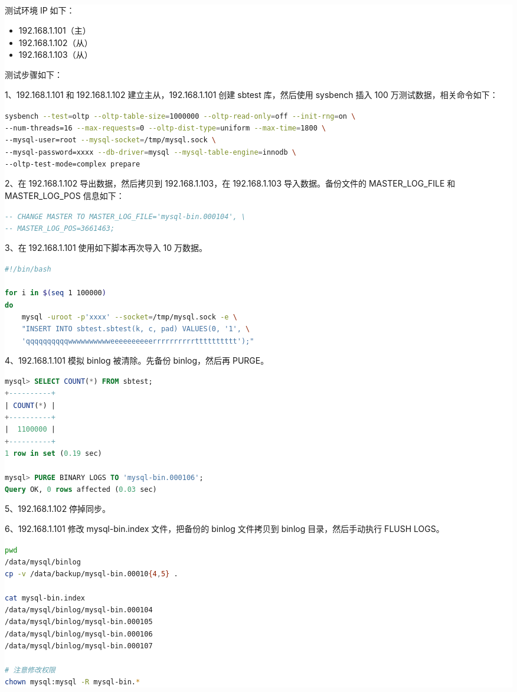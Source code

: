 测试环境 IP 如下：

* 192.168.1.101（主）
* 192.168.1.102（从）
* 192.168.1.103（从）

测试步骤如下：

1、192.168.1.101 和 192.168.1.102 建立主从，192.168.1.101 创建 sbtest 库，然后使用 sysbench 插入 100 万测试数据，相关命令如下：

``` bash
sysbench --test=oltp --oltp-table-size=1000000 --oltp-read-only=off --init-rng=on \
--num-threads=16 --max-requests=0 --oltp-dist-type=uniform --max-time=1800 \
--mysql-user=root --mysql-socket=/tmp/mysql.sock \
--mysql-password=xxxx --db-driver=mysql --mysql-table-engine=innodb \
--oltp-test-mode=complex prepare
```

2、在 192.168.1.102 导出数据，然后拷贝到 192.168.1.103，在 192.168.1.103 导入数据。备份文件的 MASTER_LOG_FILE 和 MASTER_LOG_POS 信息如下：

``` sql
-- CHANGE MASTER TO MASTER_LOG_FILE='mysql-bin.000104', \
-- MASTER_LOG_POS=3661463;
```

3、在 192.168.1.101 使用如下脚本再次导入 10 万数据。

``` bash
#!/bin/bash

for i in $(seq 1 100000)
do
    mysql -uroot -p'xxxx' --socket=/tmp/mysql.sock -e \
    "INSERT INTO sbtest.sbtest(k, c, pad) VALUES(0, '1', \
    'qqqqqqqqqqwwwwwwwwwweeeeeeeeeerrrrrrrrrrtttttttttt');"
```

4、192.168.1.101 模拟 binlog 被清除。先备份 binlog，然后再 PURGE。

``` sql
mysql> SELECT COUNT(*) FROM sbtest;
+----------+
| COUNT(*) |
+----------+
|  1100000 |
+----------+
1 row in set (0.19 sec)

mysql> PURGE BINARY LOGS TO 'mysql-bin.000106';
Query OK, 0 rows affected (0.03 sec)
```

5、192.168.1.102 停掉同步。

6、192.168.1.101 修改 mysql-bin.index 文件，把备份的 binlog 文件拷贝到 binlog 目录，然后手动执行 FLUSH LOGS。

``` bash
pwd
/data/mysql/binlog
cp -v /data/backup/mysql-bin.00010{4,5} .

cat mysql-bin.index
/data/mysql/binlog/mysql-bin.000104
/data/mysql/binlog/mysql-bin.000105
/data/mysql/binlog/mysql-bin.000106
/data/mysql/binlog/mysql-bin.000107

# 注意修改权限
chown mysql:mysql -R mysql-bin.*
```
